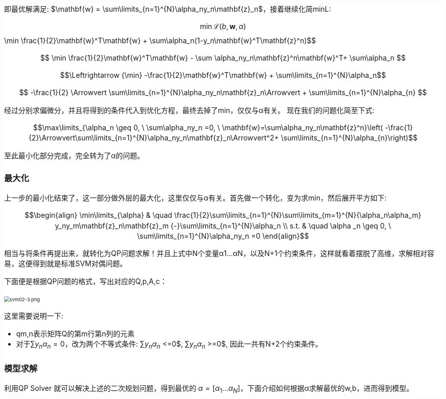 即最优解满足: $\mathbf{w} = \sum\limits_{n=1}^{N}\alpha_ny_n\mathbf{z}_n$，接着继续化简minL:

$$
\min\mathcal{L}(b, \mathbf{w},\alpha) $$
$$
$$\min \frac{1}{2}\mathbf{w}^T\mathbf{w} + \sum\alpha_n(1-y_n\mathbf{w}^T\mathbf{z}^n)$$

$$
\min \frac{1}{2}\mathbf{w}^T\mathbf{w} - \sum \alpha_ny_n\mathbf{z}^n\mathbf{w}^T+ \sum\alpha_n
$$

$$\Leftrightarrow {\min} -\frac{1}{2}\mathbf{w}^T\mathbf{w}  + \sum\limits_{n=1}^{N}\alpha_n$$

$$
-\frac{1}{2} \Arrowvert \sum\limits_{n=1}^{N}\alpha_ny_n\mathbf{z}_n\Arrowvert + \sum\limits_{n=1}^{N}\alpha_{n}
$$



经过分别求偏微分，并且将得到的条件代入到优化方程，最终去掉了min，仅仅与α有关。
现在我们的问题化简至下式:


$$\max\limits_{\alpha_n \geq 0, \  \sum\alpha_ny_n =0, \ \mathbf{w}=\sum\alpha_ny_n\mathbf{z}^n}\left( -\frac{1}{2}\Arrowvert\sum\limits_{n=1}^{N}\alpha_ny_n\mathbf{z}_n\Arrowvert^2+ \sum\limits_{n=1}^{N}\alpha_{n}\right)$$



至此最小化部分完成，完全转为了α的问题。






### 最大化
上一步的最小化结束了，这一部分做外层的最大化，这里仅仅与α有关。首先做一个转化，变为求min，然后展开平方如下:

$$\begin{align} \min\limits_{\alpha} & \quad \frac{1}{2}\sum\limits_{n=1}^{N}\sum\limits_{m=1}^{N}{\alpha_n\alpha_m} y_ny_m\mathbf{z}_n\mathbf{z}_m {-}\sum\limits_{n=1}^{N}\alpha_n \\ s.t. & \quad \alpha _n \geq 0, \ \sum\limits_{n=1}^{N}\alpha_ny_n  =0 \end{align}$$

相当与将条件再提出来，就转化为QP问题求解！并且上式中N个变量α1...αN，以及N+1个约束条件，这样就看着摆脱了高维，求解相对容易，这便得到就是标准SVM对偶问题。

下面便是根据QP问题的格式，写出对应的Q,p,A,c：

<img src="http://cdn.htliu.cn/svm02-3.png" alt="svm02-3.png" style="zoom: 67%;" />

这里需要说明一下:

- qm,n表示矩阵Q的第m行第n列的元素
- 对于$\sum y_n\alpha_n =0$，改为两个不等式条件: $\sum y_n\alpha_n$ <=0$, $\sum y_n\alpha_n$ >=0$, 因此一共有N+2个约束条件。





### 模型求解
利用QP Solver 就可以解决上述的二次规划问题，得到最优的 $\alpha=[\alpha_1...\alpha_N]$，下面介绍如何根据α求解最优的w,b，进而得到模型。
